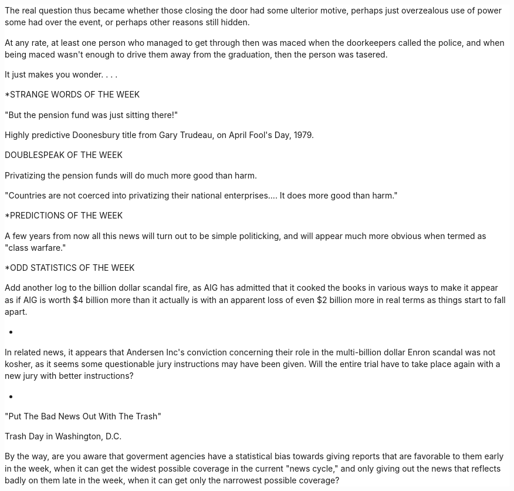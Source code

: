 The real question thus became whether those closing the door had
some ulterior motive, perhaps just overzealous use of power some
had over the event, or perhaps other reasons still hidden.

At any rate, at least one person who managed to get through then
was maced when the doorkeepers called the police, and when being
maced wasn't enough to drive them away from the graduation, then
the person was tasered.

It just makes you wonder. . . .


*STRANGE WORDS OF THE WEEK

"But the pension fund was just sitting there!"

Highly predictive Doonesbury title from Gary Trudeau,
on April Fool's Day, 1979.


DOUBLESPEAK OF THE WEEK

Privatizing the pension funds will do much more good than harm.

"Countries are not coerced into privatizing their national enterprises....
It does more good than harm."


*PREDICTIONS OF THE WEEK

A few years from now all this news will turn out to be simple politicking,
and will appear much more obvious when termed as "class warfare."


*ODD STATISTICS OF THE WEEK

Add another log to the billion dollar scandal fire, as AIG has admitted
that it cooked the books in various ways to make it appear as if AIG is
worth $4 billion more than it actually is with an apparent loss of even
$2 billion more in real terms as things start to fall apart.

*

In related news, it appears that Andersen Inc's conviction concerning
their role in the multi-billion dollar Enron scandal was not kosher,
as it seems some questionable jury instructions may have been given.
Will the entire trial have to take place again with a new jury with
better instructions?

*

"Put The Bad News Out With The Trash"

Trash Day in Washington, D.C.

By the way, are you aware that goverment agencies have a statistical
bias towards giving reports that are favorable to them early in the week,
when it can get the widest possible coverage in the current "news cycle,"
and only giving out the news that reflects badly on them late in the week,
when it can get only the narrowest possible coverage?
